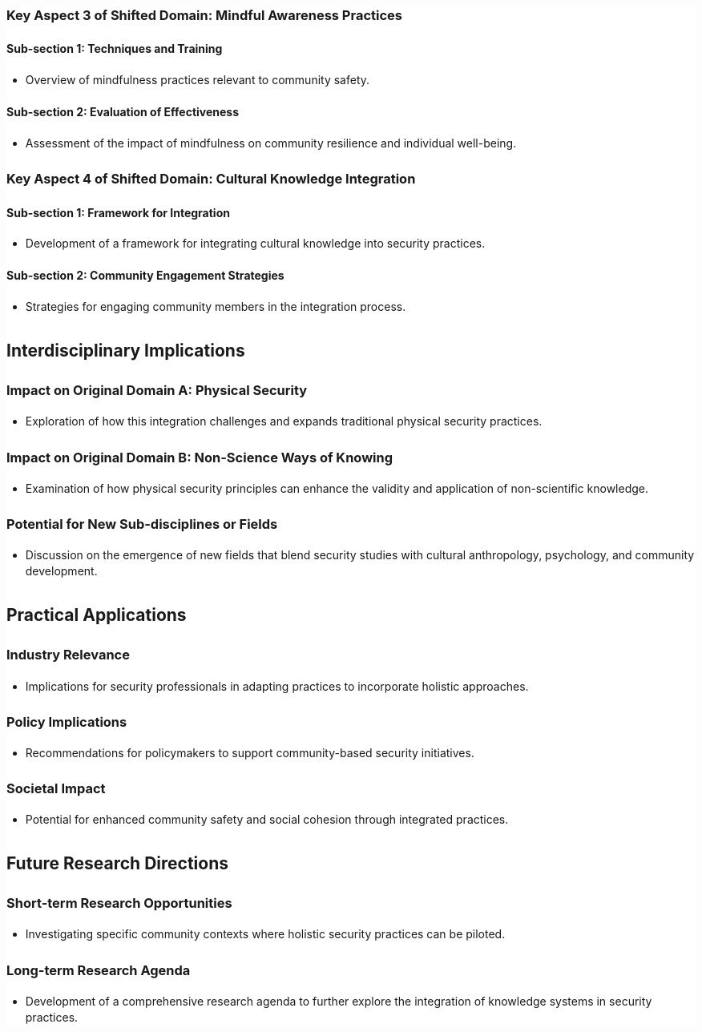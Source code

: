 ### Key Aspect 3 of Shifted Domain: Mindful Awareness Practices
#### Sub-section 1: Techniques and Training
- Overview of mindfulness practices relevant to community safety.
#### Sub-section 2: Evaluation of Effectiveness
- Assessment of the impact of mindfulness on community resilience and individual well-being.

### Key Aspect 4 of Shifted Domain: Cultural Knowledge Integration
#### Sub-section 1: Framework for Integration
- Development of a framework for integrating cultural knowledge into security practices.
#### Sub-section 2: Community Engagement Strategies
- Strategies for engaging community members in the integration process.

## Interdisciplinary Implications
### Impact on Original Domain A: Physical Security
- Exploration of how this integration challenges and expands traditional physical security practices.

### Impact on Original Domain B: Non-Science Ways of Knowing
- Examination of how physical security principles can enhance the validity and application of non-scientific knowledge.

### Potential for New Sub-disciplines or Fields
- Discussion on the emergence of new fields that blend security studies with cultural anthropology, psychology, and community development.

## Practical Applications
### Industry Relevance
- Implications for security professionals in adapting practices to incorporate holistic approaches.

### Policy Implications
- Recommendations for policymakers to support community-based security initiatives.

### Societal Impact
- Potential for enhanced community safety and social cohesion through integrated practices.

## Future Research Directions
### Short-term Research Opportunities
- Investigating specific community contexts where holistic security practices can be piloted.

### Long-term Research Agenda
- Development of a comprehensive research agenda to further explore the integration of knowledge systems in security practices.
